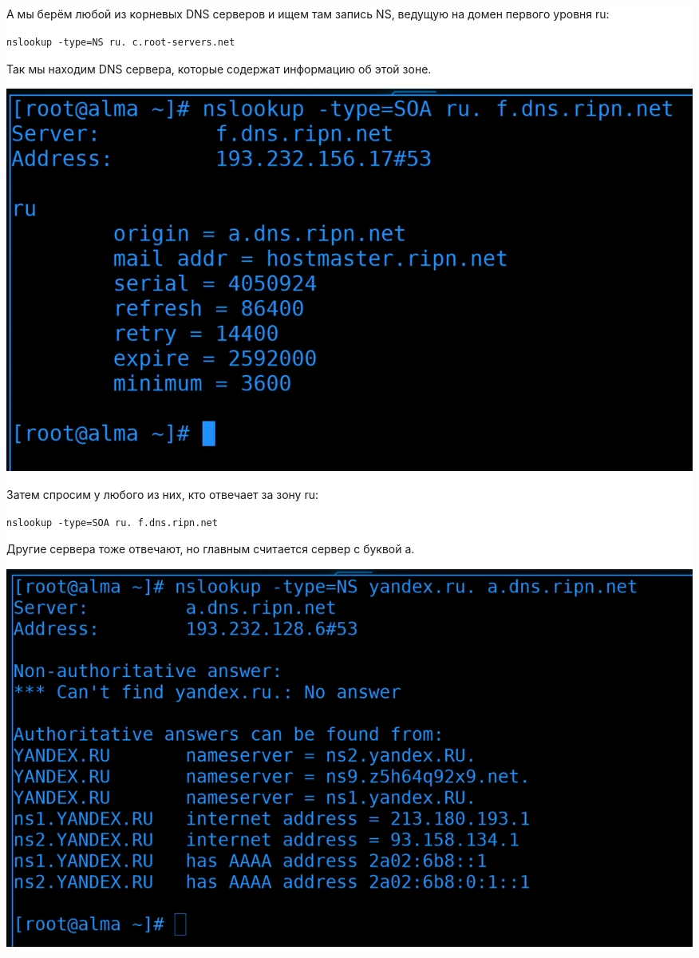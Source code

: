 А мы берём любой из корневых DNS серверов и ищем там запись NS, ведущую на домен первого уровня ru:

```
nslookup -type=NS ru. c.root-servers.net
```

Так мы находим DNS сервера, которые содержат информацию об этой зоне.

![](images/12/soa4.png)

Затем спросим у любого из них, кто отвечает за зону ru:

```
nslookup -type=SOA ru. f.dns.ripn.net
```

Другие сервера тоже отвечают, но главным считается сервер с буквой а.

![](images/12/yandex3.png)